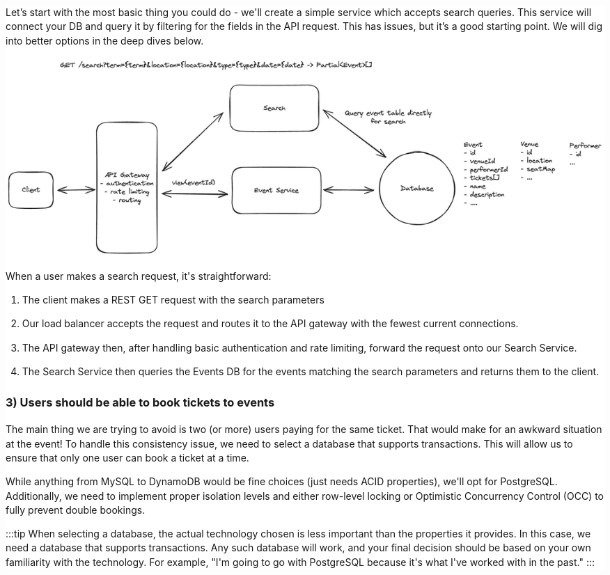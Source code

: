 Let’s start with the most basic thing you could do - we'll create a simple service which accepts search queries. This service will connect your DB and query it by filtering for the fields in the API request. This has issues, but it’s a good starting point. We will dig into better options in the deep dives below.

![Search Flow](ticketmaster-3.png)

When a user makes a search request, it's straightforward:

1. The client makes a REST GET request with the search parameters
    
2. Our load balancer accepts the request and routes it to the API gateway with the fewest current connections.
    
3. The API gateway then, after handling basic authentication and rate limiting, forward the request onto our Search Service.
    
4. The Search Service then queries the Events DB for the events matching the search parameters and returns them to the client.
    

### 3) Users should be able to book tickets to events

The main thing we are trying to avoid is two (or more) users paying for the same ticket. That would make for an awkward situation at the event! To handle this consistency issue, we need to select a database that supports transactions. This will allow us to ensure that only one user can book a ticket at a time.

While anything from MySQL to DynamoDB would be fine choices (just needs ACID properties), we'll opt for PostgreSQL. Additionally, we need to implement proper isolation levels and either row-level locking or Optimistic Concurrency Control (OCC) to fully prevent double bookings.

:::tip
When selecting a database, the actual technology chosen is less important than the properties it provides. In this case, we need a database that supports transactions. Any such database will work, and your final decision should be based on your own familiarity with the technology. For example, "I'm going to go with PostgreSQL because it's what I've worked with in the past."
:::
